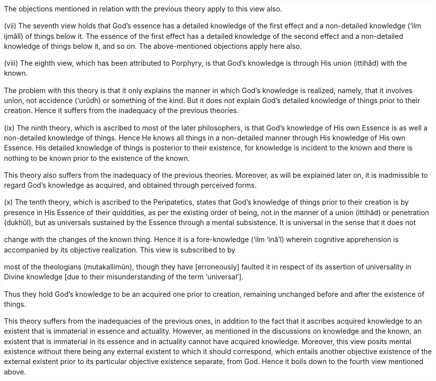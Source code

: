The objections mentioned in relation with the previous theory apply to
this view also.

(vii) The seventh view holds that God’s essence has a detailed knowledge
of the first effect and a non-detailed knowledge (‘ilm ijmâlî) of things
below it. The essence of the first effect has a detailed knowledge of
the second effect and a non-detailed knowledge of things below it, and
so on. The above-mentioned objections apply here also.

(viii) The eighth view, which has been attributed to Porphyry, is that
God’s knowledge is through His union (ittihâd) with the known.

The problem with this theory is that it only explains the manner in
which God’s knowledge is realized, namely, that it involves union, not
accidence (‘urûdh) or something of the kind. But it does not explain
God’s detailed knowledge of things prior to their creation. Hence it
suffers from the inadequacy of the previous theories.

(ix) The ninth theory, which is ascribed to most of the later
philosophers, is that God’s knowledge of His own Essence is as well a
non-detailed knowledge of things. Hence He knows all things in a
non-detailed manner through His knowledge of His own Essence. His
detailed knowledge of things is posterior to their existence, for
knowledge is incident to the known and there is nothing to be known
prior to the existence of the known.

This theory also suffers from the inadequacy of the previous theories.
Moreover, as will be explained later on, it is inadmissible to regard
God’s knowledge as acquired, and obtained through perceived forms.

(x) The tenth theory, which is ascribed to the Peripatetics, states that
God’s knowledge of things prior to their creation is by presence in His
Essence of their quiddities, as per the existing order of being, not in
the manner of a union (ittihâd) or penetration (dukhûl), but as
universals sustained by the Essence through a mental subsistence. It is
universal in the sense that it does not

change with the changes of the known thing. Hence it is a fore-knowledge
(‘ilm ‘inâ’î) wherein cognitive apprehension is accompanied by its
objective realization. This view is subscribed to by

most of the theologians (mutakallimûn), though they have [erroneously]
faulted it in respect of its assertion of universality in Divine
knowledge [due to their misunderstanding of the term ‘universal’].

Thus they hold God’s knowledge to be an acquired one prior to creation,
remaining unchanged before and after the existence of things.

This theory suffers from the inadequacies of the previous ones, in
addition to the fact that it ascribes acquired knowledge to an existent
that is immaterial in essence and actuality. However, as mentioned in
the discussions on knowledge and the known, an existent that is
immaterial in its essence and in actuality cannot have acquired
knowledge. Moreover, this view posits mental existence without there
being any external existent to which it should correspond, which entails
another objective existence of the external existent prior to its
particular objective existence separate, from God. Hence it boils down
to the fourth view mentioned above.
